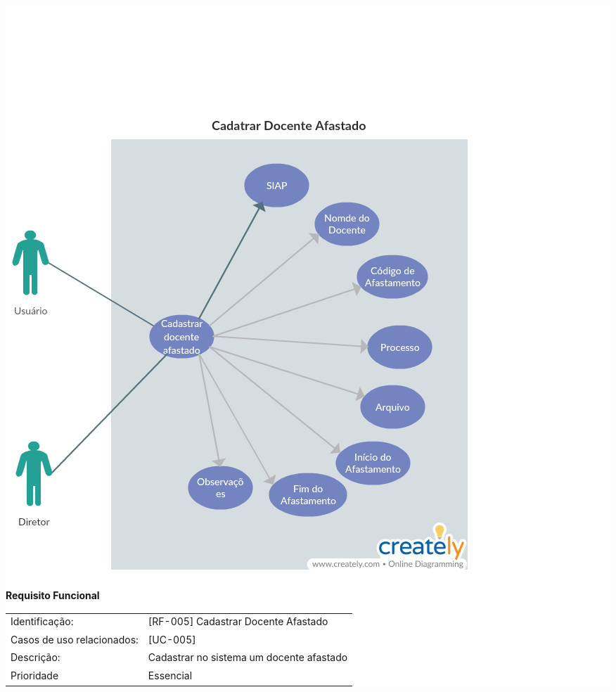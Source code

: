 ![](/img/blog/casosdeuso/image5.png)

**Requisito Funcional**

|  |  |
|--|--|
|Identificação: |[RF-005] Cadastrar Docente Afastado|
|Casos de uso relacionados: | [UC-005]|
|Descrição: | Cadastrar no sistema um docente afastado|
|Prioridade|Essencial|
